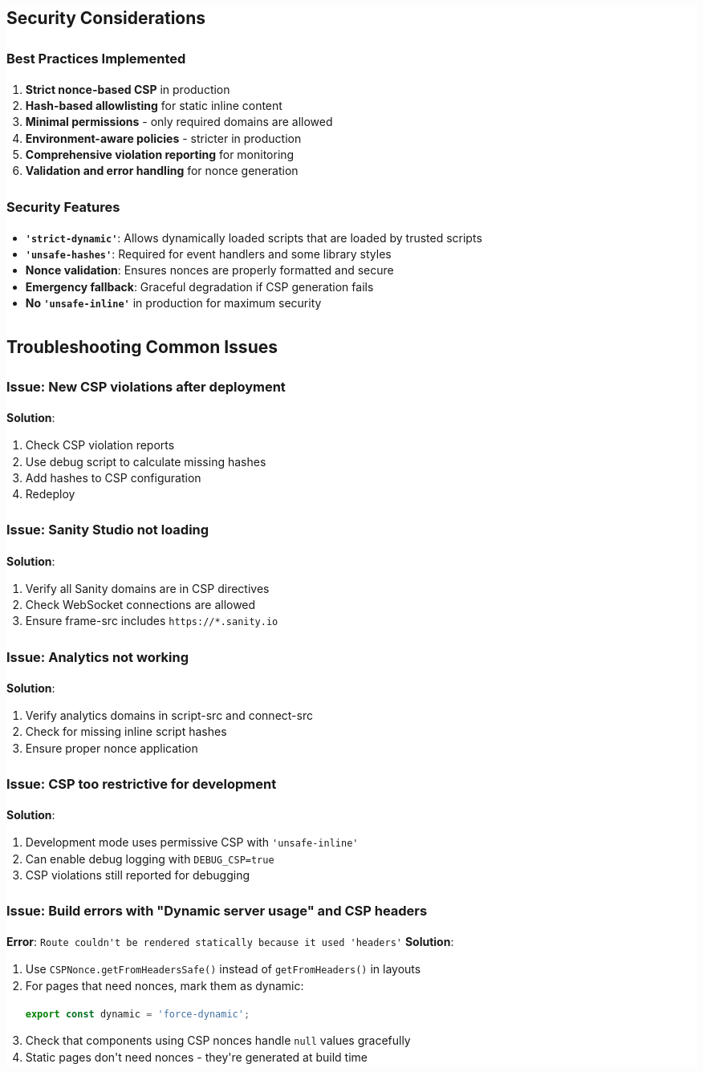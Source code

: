 ## Security Considerations

### Best Practices Implemented

1. **Strict nonce-based CSP** in production
2. **Hash-based allowlisting** for static inline content
3. **Minimal permissions** - only required domains are allowed
4. **Environment-aware policies** - stricter in production
5. **Comprehensive violation reporting** for monitoring
6. **Validation and error handling** for nonce generation

### Security Features

- **`'strict-dynamic'`**: Allows dynamically loaded scripts that are loaded by trusted scripts
- **`'unsafe-hashes'`**: Required for event handlers and some library styles
- **Nonce validation**: Ensures nonces are properly formatted and secure
- **Emergency fallback**: Graceful degradation if CSP generation fails
- **No `'unsafe-inline'`** in production for maximum security

## Troubleshooting Common Issues

### Issue: New CSP violations after deployment
**Solution**: 
1. Check CSP violation reports
2. Use debug script to calculate missing hashes
3. Add hashes to CSP configuration
4. Redeploy

### Issue: Sanity Studio not loading
**Solution**:
1. Verify all Sanity domains are in CSP directives
2. Check WebSocket connections are allowed
3. Ensure frame-src includes `https://*.sanity.io`

### Issue: Analytics not working
**Solution**:
1. Verify analytics domains in script-src and connect-src
2. Check for missing inline script hashes
3. Ensure proper nonce application

### Issue: CSP too restrictive for development
**Solution**:
1. Development mode uses permissive CSP with `'unsafe-inline'`
2. Can enable debug logging with `DEBUG_CSP=true`
3. CSP violations still reported for debugging

### Issue: Build errors with "Dynamic server usage" and CSP headers
**Error**: `Route couldn't be rendered statically because it used 'headers'`
**Solution**:
1. Use `CSPNonce.getFromHeadersSafe()` instead of `getFromHeaders()` in layouts
2. For pages that need nonces, mark them as dynamic:
   ```typescript
   export const dynamic = 'force-dynamic';
   ```
3. Check that components using CSP nonces handle `null` values gracefully
4. Static pages don't need nonces - they're generated at build time
